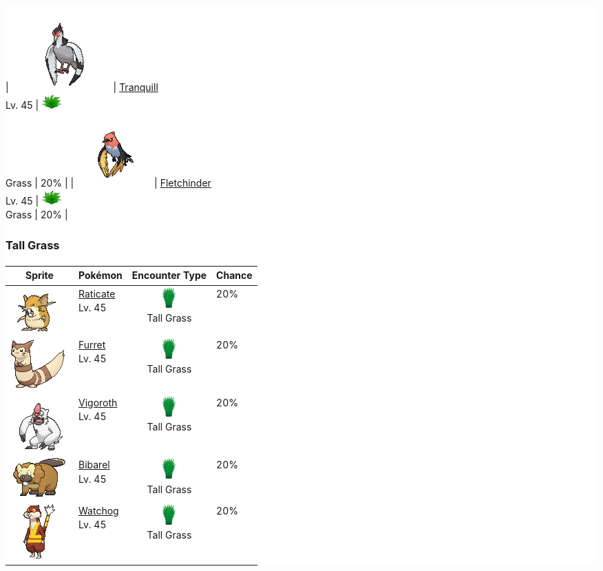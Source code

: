 | ![Tranquill](../../assets/sprites/tranquill/front.gif "Tranquill: No matter where in the world it goes, it knows where its nest is, so it never gets separated from its Trainer.") | [Tranquill](../../pokemon/tranquill.md/)<br>Lv. 45 | ![Grass](../../assets/encounter_types/grass.png "Grass")<br>Grass | 20% |
| ![Fletchinder](../../assets/sprites/fletchinder/front.gif "Fletchinder: The hotter the flame sac on its belly, the faster it can fly, but it takes some time to get the fire going.") | [Fletchinder](../../pokemon/fletchinder.md/)<br>Lv. 45 | ![Grass](../../assets/encounter_types/grass.png "Grass")<br>Grass | 20% |

### Tall Grass

| Sprite | Pokémon | Encounter Type | Chance |
|:------:|---------|:--------------:|--------|
| ![Raticate](../../assets/sprites/raticate/front.gif "Raticate: Raticate’s sturdy fangs grow steadily. To keep them ground down, it gnaws on rocks and logs. It may even chew on the walls of houses.") | [Raticate](../../pokemon/raticate.md/)<br>Lv. 45 | ![Tall Grass](../../assets/encounter_types/tall_grass.png "Tall Grass")<br>Tall Grass | 20% |
| ![Furret](../../assets/sprites/furret/front.gif "Furret: Furret has a very slim build. When under attack, it can slickly squirm through narrow spaces and get away. In spite of its short limbs, this Pokémon is very nimble and fleet.") | [Furret](../../pokemon/furret.md/)<br>Lv. 45 | ![Tall Grass](../../assets/encounter_types/tall_grass.png "Tall Grass")<br>Tall Grass | 20% |
| ![Vigoroth](../../assets/sprites/vigoroth/front.gif "Vigoroth: Vigoroth is simply incapable of remaining still. Even when it tries to sleep, the blood in its veins grows agitated, compelling this Pokémon to run wild throughout the jungle before it can settle down.") | [Vigoroth](../../pokemon/vigoroth.md/)<br>Lv. 45 | ![Tall Grass](../../assets/encounter_types/tall_grass.png "Tall Grass")<br>Tall Grass | 20% |
| ![Bibarel](../../assets/sprites/bibarel/front.gif "Bibarel: It makes its nest by damming streams with bark and mud. It is known as an industrious worker.") | [Bibarel](../../pokemon/bibarel.md/)<br>Lv. 45 | ![Tall Grass](../../assets/encounter_types/tall_grass.png "Tall Grass")<br>Tall Grass | 20% |
| ![Watchog](../../assets/sprites/watchog/front.gif "Watchog: When they see an enemy, their tails stand high, and they spit the seeds of berries stored in their cheek pouches.") | [Watchog](../../pokemon/watchog.md/)<br>Lv. 45 | ![Tall Grass](../../assets/encounter_types/tall_grass.png "Tall Grass")<br>Tall Grass | 20% |
